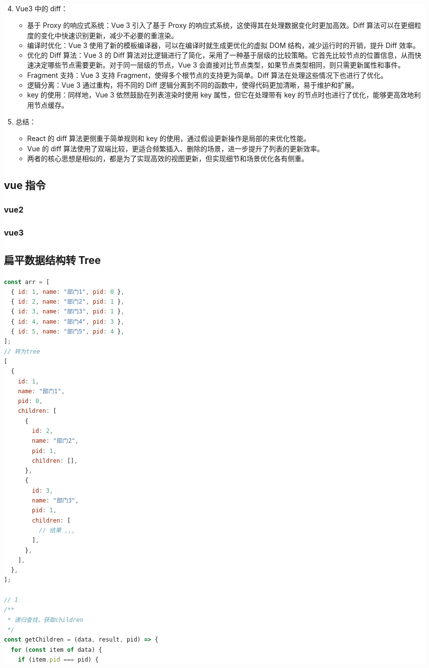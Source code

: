 4. Vue3 中的 diff：

   - 基于 Proxy 的响应式系统：Vue 3 引入了基于 Proxy 的响应式系统，这使得其在处理数据变化时更加高效。Diff 算法可以在更细粒度的变化中快速识别更新，减少不必要的重渲染。
   - 编译时优化：Vue 3 使用了新的模板编译器，可以在编译时就生成更优化的虚拟 DOM 结构，减少运行时的开销，提升 Diff 效率。
   - 优化的 Diff 算法：Vue 3 的 Diff 算法对比逻辑进行了简化，采用了一种基于层级的比较策略。它首先比较节点的位置信息，从而快速决定哪些节点需要更新。对于同一层级的节点，Vue 3 会直接对比节点类型，如果节点类型相同，则只需更新属性和事件。
   - Fragment 支持：Vue 3 支持 Fragment，使得多个根节点的支持更为简单。Diff 算法在处理这些情况下也进行了优化。
   - 逻辑分离：Vue 3 通过重构，将不同的 Diff 逻辑分离到不同的函数中，使得代码更加清晰，易于维护和扩展。
   - key 的使用：同样地，Vue 3 依然鼓励在列表渲染时使用 key 属性，但它在处理带有 key 的节点时也进行了优化，能够更高效地利用节点缓存。

5. 总结：

   - React 的 diff 算法更侧重于简单规则和 key 的使用，通过假设更新操作是局部的来优化性能。
   - Vue 的 diff 算法使用了双端比较，更适合频繁插入、删除的场景，进一步提升了列表的更新效率。
   - 两者的核心思想是相似的，都是为了实现高效的视图更新，但实现细节和场景优化各有侧重。

## vue 指令

### vue2

### vue3

## 扁平数据结构转 Tree

```js
const arr = [
  { id: 1, name: "部门1", pid: 0 },
  { id: 2, name: "部门2", pid: 1 },
  { id: 3, name: "部门3", pid: 1 },
  { id: 4, name: "部门4", pid: 3 },
  { id: 5, name: "部门5", pid: 4 },
];
// 转为tree
[
  {
    id: 1,
    name: "部门1",
    pid: 0,
    children: [
      {
        id: 2,
        name: "部门2",
        pid: 1,
        children: [],
      },
      {
        id: 3,
        name: "部门3",
        pid: 1,
        children: [
          // 结果 ,,,
        ],
      },
    ],
  },
];

// 1
/**
 * 递归查找，获取children
 */
const getChildren = (data, result, pid) => {
  for (const item of data) {
    if (item.pid === pid) {
```